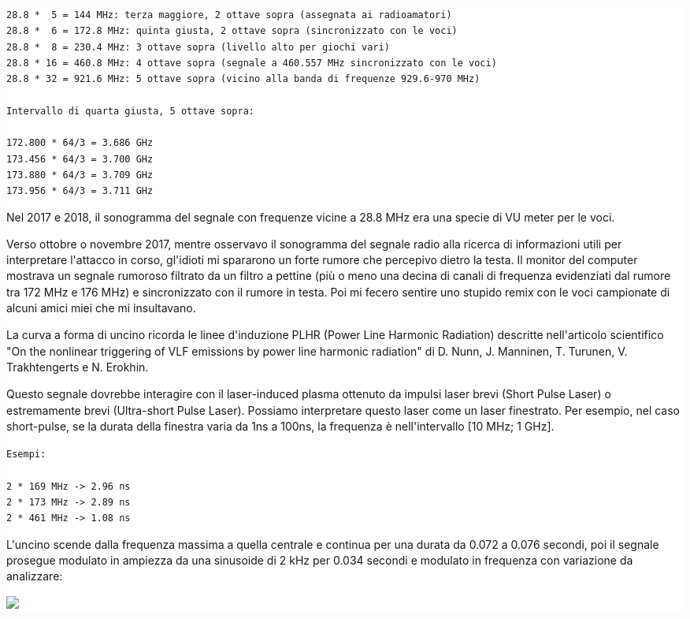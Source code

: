 ```
28.8 *  5 = 144 MHz: terza maggiore, 2 ottave sopra (assegnata ai radioamatori)
28.8 *  6 = 172.8 MHz: quinta giusta, 2 ottave sopra (sincronizzato con le voci)
28.8 *  8 = 230.4 MHz: 3 ottave sopra (livello alto per giochi vari)
28.8 * 16 = 460.8 MHz: 4 ottave sopra (segnale a 460.557 MHz sincronizzato con le voci)
28.8 * 32 = 921.6 MHz: 5 ottave sopra (vicino alla banda di frequenze 929.6-970 MHz)

Intervallo di quarta giusta, 5 ottave sopra:

172.800 * 64/3 = 3.686 GHz
173.456 * 64/3 = 3.700 GHz
173.880 * 64/3 = 3.709 GHz
173.956 * 64/3 = 3.711 GHz
```

Nel 2017 e 2018, il sonogramma del segnale con frequenze vicine a 28.8 MHz
era una specie di VU meter per le voci.

Verso ottobre o novembre 2017, mentre osservavo il sonogramma del
segnale radio alla ricerca di informazioni utili per interpretare
l'attacco in corso, gl'idioti mi spararono un forte rumore che
percepivo dietro la testa. Il monitor del computer mostrava un segnale
rumoroso filtrato da un filtro a pettine (più o meno una decina di
canali di frequenza evidenziati dal rumore tra 172 MHz e 176 MHz) e
sincronizzato con il rumore in testa. Poi mi fecero sentire uno
stupido remix con le voci campionate di alcuni amici miei che mi
insultavano.

La curva a forma di uncino ricorda le linee d'induzione PLHR
(Power Line Harmonic Radiation) descritte nell'articolo scientifico
"On the nonlinear triggering of VLF emissions by power line harmonic
radiation" di D. Nunn, J. Manninen, T. Turunen, V. Trakhtengerts e
N. Erokhin.

Questo segnale dovrebbe interagire con il laser-induced plasma
ottenuto da impulsi laser brevi (Short Pulse Laser) o estremamente
brevi (Ultra-short Pulse Laser). Possiamo interpretare questo laser
come un laser finestrato. Per esempio, nel caso short-pulse, se la durata
della finestra varia da 1ns a 100ns, la frequenza è nell'intervallo
[10 MHz; 1 GHz].

```
Esempi:

2 * 169 MHz -> 2.96 ns
2 * 173 MHz -> 2.89 ns
2 * 461 MHz -> 1.08 ns
```

L'uncino scende dalla frequenza massima a quella centrale e continua
per una durata da 0.072 a 0.076 secondi, poi il segnale prosegue
modulato in ampiezza da una sinusoide di 2 kHz per 0.034 secondi e
modulato in frequenza con variazione da analizzare:

![](media/461mhz_zoom.jpg)
